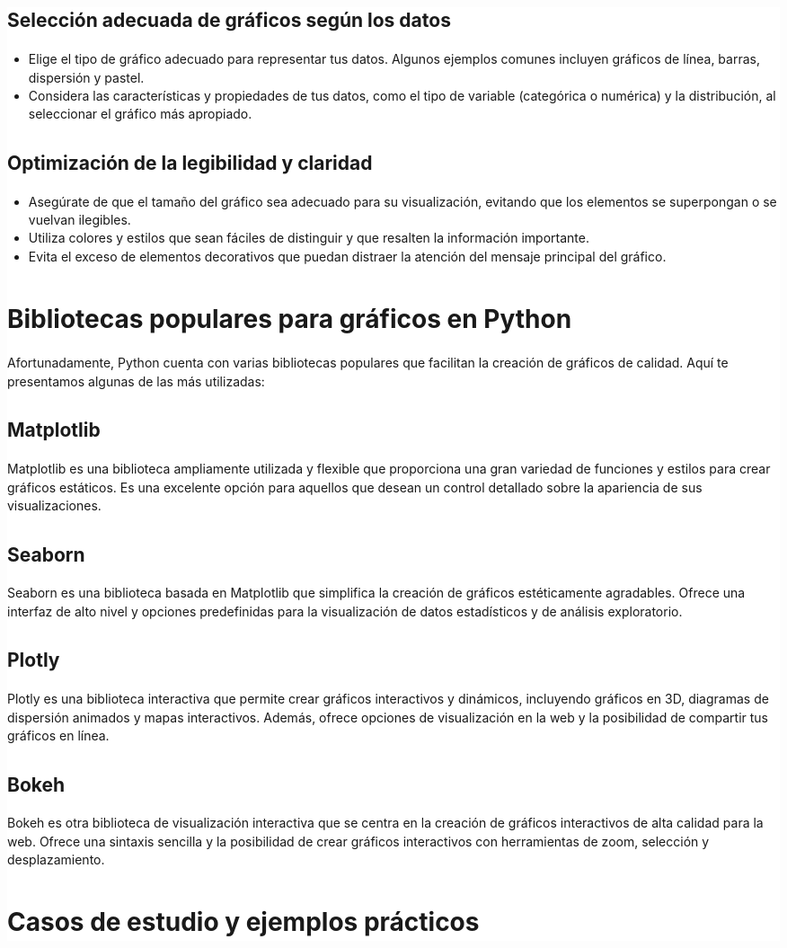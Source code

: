 ## Selección adecuada de gráficos según los datos

- Elige el tipo de gráfico adecuado para representar tus datos. Algunos ejemplos comunes incluyen gráficos de línea, barras, dispersión y pastel.
- Considera las características y propiedades de tus datos, como el tipo de variable (categórica o numérica) y la distribución, al seleccionar el gráfico más apropiado.

## Optimización de la legibilidad y claridad

- Asegúrate de que el tamaño del gráfico sea adecuado para su visualización, evitando que los elementos se superpongan o se vuelvan ilegibles.
- Utiliza colores y estilos que sean fáciles de distinguir y que resalten la información importante.
- Evita el exceso de elementos decorativos que puedan distraer la atención del mensaje principal del gráfico.

# Bibliotecas populares para gráficos en Python

Afortunadamente, Python cuenta con varias bibliotecas populares que facilitan la creación de gráficos de calidad. Aquí te presentamos algunas de las más utilizadas:

## Matplotlib

Matplotlib es una biblioteca ampliamente utilizada y flexible que proporciona una gran variedad de funciones y estilos para crear gráficos estáticos. Es una excelente opción para aquellos que desean un control detallado sobre la apariencia de sus visualizaciones.

## Seaborn

Seaborn es una biblioteca basada en Matplotlib que simplifica la creación de gráficos estéticamente agradables. Ofrece una interfaz de alto nivel y opciones predefinidas para la visualización de datos estadísticos y de análisis exploratorio.

## Plotly

Plotly es una biblioteca interactiva que permite crear gráficos interactivos y dinámicos, incluyendo gráficos en 3D, diagramas de dispersión animados y mapas interactivos. Además, ofrece opciones de visualización en la web y la posibilidad de compartir tus gráficos en línea.

## Bokeh

Bokeh es otra biblioteca de visualización interactiva que se centra en la creación de gráficos interactivos de alta calidad para la web. Ofrece una sintaxis sencilla y la posibilidad de crear gráficos interactivos con herramientas de zoom, selección y desplazamiento.



# Casos de estudio y ejemplos prácticos
